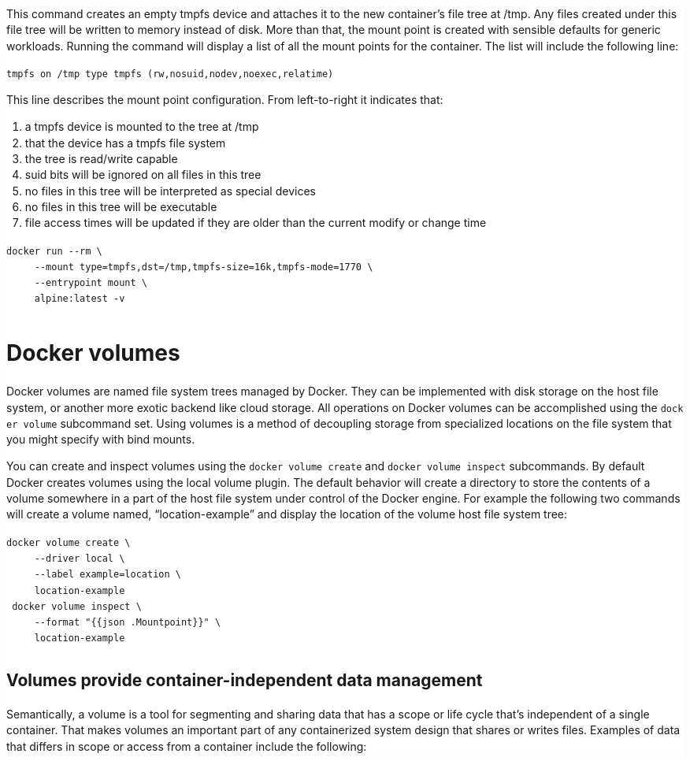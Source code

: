 This command creates an empty tmpfs device and attaches it to the new container’s file tree at /tmp. Any files created under this file tree will be written to memory instead of disk. More than that, the mount point is created with sensible defaults for generic workloads. Running the command will display a list of all the mount points for the container. The list will include the following line:
```
tmpfs on /tmp type tmpfs (rw,nosuid,nodev,noexec,relatime)
```

This line describes the mount point configuration. From left-to-right it indicates that:
1. a tmpfs device is mounted to the tree at /tmp
1. that the device has a tmpfs file system
1. the tree is read/write capable
1. suid bits will be ignored on all files in this tree
1. no files in this tree will be interpreted as special devices
1. no files in this tree will be executable
1. file access times will be updated if they are older than the current modify or change time

```
docker run --rm \
     --mount type=tmpfs,dst=/tmp,tmpfs-size=16k,tmpfs-mode=1770 \
     --entrypoint mount \
     alpine:latest -v
```

# Docker volumes
Docker volumes are named file system trees managed by Docker. They can be implemented with disk storage on the host file system, or another more exotic backend like cloud storage. All operations on Docker volumes can be accomplished using the `docker volume` subcommand set. Using volumes is a method of decoupling storage from specialized locations on the file system that you might specify with bind mounts.

You can create and inspect volumes using the `docker volume create` and `docker volume inspect` subcommands. By default Docker creates volumes using the local volume plugin. The default behavior will create a directory to store the contents of a volume somewhere in a part of the host file system under control of the Docker engine. For example the following two commands will create a volume named, “location-example” and display the location of the volume host file system tree:
```
docker volume create \
     --driver local \
     --label example=location \
     location-example
 docker volume inspect \
     --format "{{json .Mountpoint}}" \
     location-example
```

## Volumes provide container-independent data management
Semantically, a volume is a tool for segmenting and sharing data that has a scope or life cycle that’s independent of a single container. That makes volumes an important part of any containerized system design that shares or writes files. Examples of data that differs in scope or access from a container include the following:
